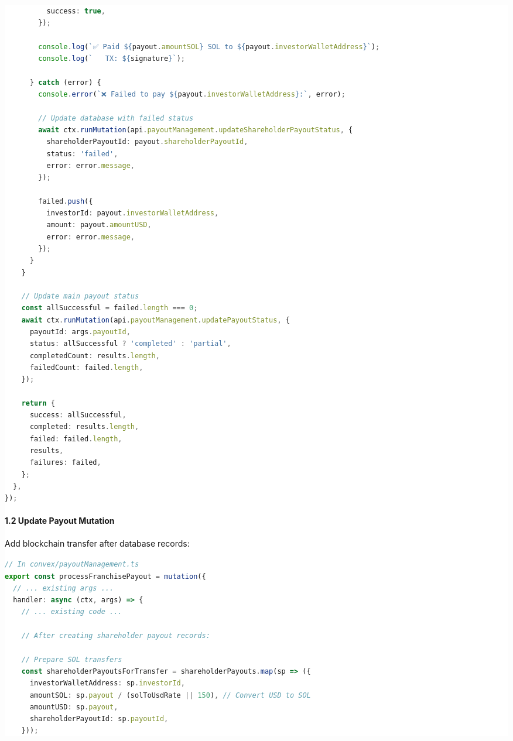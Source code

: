 ```typescript
          success: true,
        });
        
        console.log(`✅ Paid ${payout.amountSOL} SOL to ${payout.investorWalletAddress}`);
        console.log(`   TX: ${signature}`);
        
      } catch (error) {
        console.error(`❌ Failed to pay ${payout.investorWalletAddress}:`, error);
        
        // Update database with failed status
        await ctx.runMutation(api.payoutManagement.updateShareholderPayoutStatus, {
          shareholderPayoutId: payout.shareholderPayoutId,
          status: 'failed',
          error: error.message,
        });
        
        failed.push({
          investorId: payout.investorWalletAddress,
          amount: payout.amountUSD,
          error: error.message,
        });
      }
    }
    
    // Update main payout status
    const allSuccessful = failed.length === 0;
    await ctx.runMutation(api.payoutManagement.updatePayoutStatus, {
      payoutId: args.payoutId,
      status: allSuccessful ? 'completed' : 'partial',
      completedCount: results.length,
      failedCount: failed.length,
    });
    
    return {
      success: allSuccessful,
      completed: results.length,
      failed: failed.length,
      results,
      failures: failed,
    };
  },
});
```

#### 1.2 Update Payout Mutation

Add blockchain transfer after database records:

```typescript
// In convex/payoutManagement.ts
export const processFranchisePayout = mutation({
  // ... existing args ...
  handler: async (ctx, args) => {
    // ... existing code ...
    
    // After creating shareholder payout records:
    
    // Prepare SOL transfers
    const shareholderPayoutsForTransfer = shareholderPayouts.map(sp => ({
      investorWalletAddress: sp.investorId,
      amountSOL: sp.payout / (solToUsdRate || 150), // Convert USD to SOL
      amountUSD: sp.payout,
      shareholderPayoutId: sp.payoutId,
    }));
```